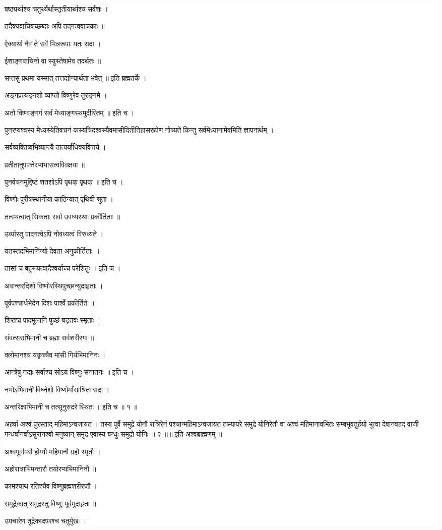 षष्ठ्यर्थाश्च चतुर्थ्यर्थास्तृतीयार्थाश्च सर्वशः ।

तदैक्यवाचिवच्छब्दाः अपि तद्गत्ववाचकाः ॥

ऐक्यार्था नैव ते सर्वे भिन्नरूपाः यतः सदा ।

ईशाङ्गवाचिनो वा स्युस्तेषामेव तदर्थतः ॥

सप्तसु प्रथमा यस्मात् तत्तद्योग्यार्थता भवेत् ॥ इति ब्रह्मतर्के ।

अङ्गप्रत्यङ्गशो व्याप्तो विष्णुरेव तुरङ्गमे ।

अतो विष्ण्वङ्गगं सर्वं मेध्याङ्गस्थमुदीरितम् ॥ इति च ।

पुनरप्यश्वस्य मेध्यस्येतिवचनं कस्यचिदश्वस्यैवमासीदितीतिहासरूपेण नोच्यते
किन्तु सर्वमेध्यानामेवमिति ज्ञापनार्थम् ।

सर्वव्यक्तिष्वभिव्याप्त्यै तात्पर्याधिक्यवित्तये ।

प्रतीतानुपपत्तेरप्यभासत्वविवक्षया ॥

पुनर्वचनमुद्दिष्टं शतशोऽपि पृथक् पृथक् ॥ इति च ।

विष्णोः पुरीषस्थानीया काठिन्यात् पृथिवी श्रुता ।

तत्स्थत्वात् सिकताः सर्वा उवध्यस्थाः प्रकीर्तिताः ॥

उर्व्यास्तु पादगत्वेऽपि नोवध्यत्वं विरुध्यते ।

यतस्तदभिमानिन्यो देवता अनुकीर्तिताः ॥

तासां च बहुरूपत्वादैश्वर्याच्च परेशितुः । इति च ।

अवान्तरदिशो विष्णोरस्थिपुच्छान्युदाहृताः ।

पूर्वपश्चार्धभेदेन दिशः पार्श्वे प्रकीर्तिते ॥

शिरश्च पादमूलानि पुच्छं षडृतवः स्मृताः ।

संवत्सराभिमानी च ब्रह्मा सर्वशरीरगः ॥

क्लोमानश्च यकृच्चैव मांसी गिर्यभिमानिनः ।

आन्त्रेषु नद्यः सर्वाश्च सोऽयं विष्णुः सनातनः ॥ इति च ।

नभोऽभिमानी विघ्नेशो विष्णोर्मांसाश्रितः सदा ।

अन्तरिक्षाभिमानी च तत्सूनुरुदरे स्थितः ॥ इति च ॥ १ ॥

अहर्वा अश्वं पुरस्ताद् महिमाऽन्वजायत । तस्य पूर्वे समुद्रे योनौ
रात्रिरेनं पश्चान्महिमाऽन्वजायत तस्यापरे समुद्रे योनिरेतौ वा अश्वं
महिमानावभितः सम्बभूवतुर्हयो भूत्वा देवानवहद् वाजी
गन्धर्वानर्वाऽसुरानश्वो मनुष्यान् समुद्र एवास्य बन्धुः समुद्रो योनिः ॥ २
॥॥ इति अश्वब्राह्मणम् ॥

अश्वपूर्वापरौ होम्यौ महिमानौ ग्रहौ स्मृतौ ।

अहोरात्राभिमन्तारौ तयोरप्यभिमानिनौ ॥

कामश्चाथ रतिश्चैव विष्णुब्रह्मशरीरजौ ।

समुद्रेकात् समुद्रस्तु विष्णुः पूर्वमुदाहृतः ॥

उपचारेण तूद्रेकादपरश्च चतुर्मुखः ।
